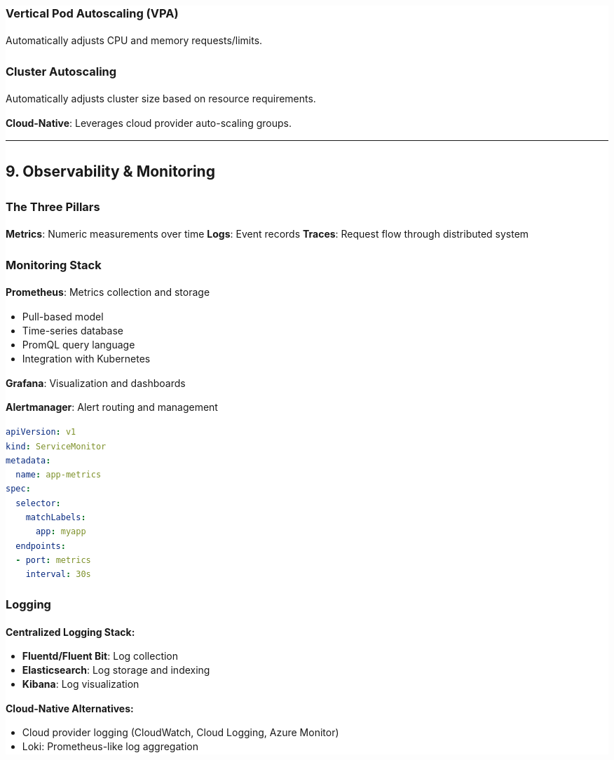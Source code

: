### Vertical Pod Autoscaling (VPA)

Automatically adjusts CPU and memory requests/limits.

### Cluster Autoscaling

Automatically adjusts cluster size based on resource requirements.

**Cloud-Native**: Leverages cloud provider auto-scaling groups.

---

## 9. Observability & Monitoring

### The Three Pillars

**Metrics**: Numeric measurements over time
**Logs**: Event records
**Traces**: Request flow through distributed system

### Monitoring Stack

**Prometheus**: Metrics collection and storage
- Pull-based model
- Time-series database
- PromQL query language
- Integration with Kubernetes

**Grafana**: Visualization and dashboards

**Alertmanager**: Alert routing and management

```yaml
apiVersion: v1
kind: ServiceMonitor
metadata:
  name: app-metrics
spec:
  selector:
    matchLabels:
      app: myapp
  endpoints:
  - port: metrics
    interval: 30s
```

### Logging

**Centralized Logging Stack:**
- **Fluentd/Fluent Bit**: Log collection
- **Elasticsearch**: Log storage and indexing
- **Kibana**: Log visualization

**Cloud-Native Alternatives:**
- Cloud provider logging (CloudWatch, Cloud Logging, Azure Monitor)
- Loki: Prometheus-like log aggregation

